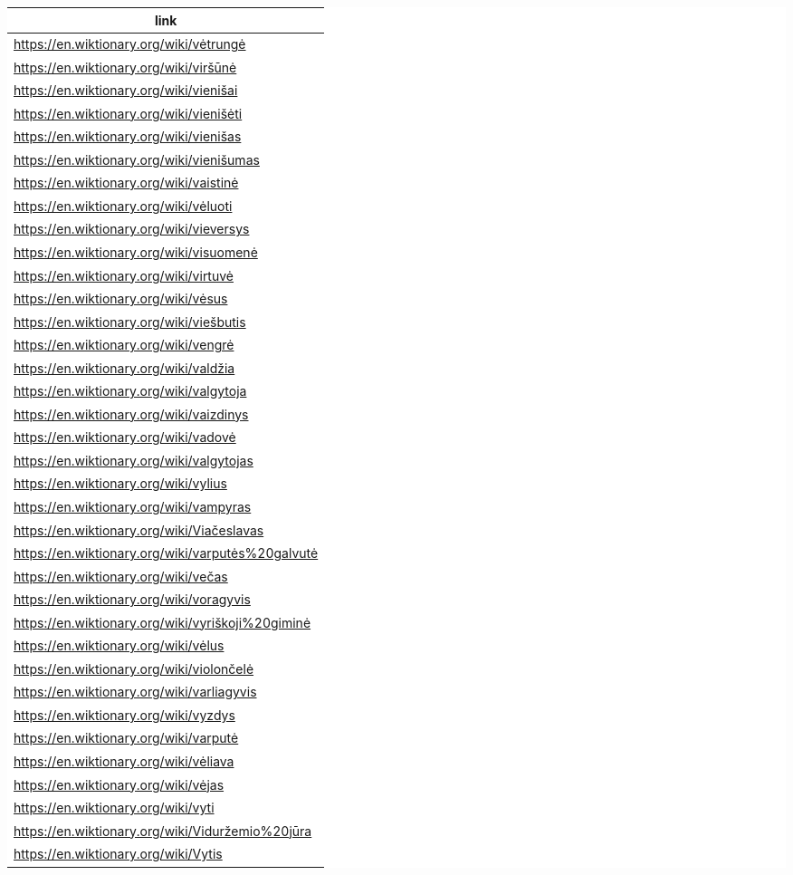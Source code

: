 |link|
|----|
|https://en.wiktionary.org/wiki/vėtrungė|
|https://en.wiktionary.org/wiki/viršūnė|
|https://en.wiktionary.org/wiki/vienišai|
|https://en.wiktionary.org/wiki/vienišėti|
|https://en.wiktionary.org/wiki/vienišas|
|https://en.wiktionary.org/wiki/vienišumas|
|https://en.wiktionary.org/wiki/vaistinė|
|https://en.wiktionary.org/wiki/vėluoti|
|https://en.wiktionary.org/wiki/vieversys|
|https://en.wiktionary.org/wiki/visuomenė|
|https://en.wiktionary.org/wiki/virtuvė|
|https://en.wiktionary.org/wiki/vėsus|
|https://en.wiktionary.org/wiki/viešbutis|
|https://en.wiktionary.org/wiki/vengrė|
|https://en.wiktionary.org/wiki/valdžia|
|https://en.wiktionary.org/wiki/valgytoja|
|https://en.wiktionary.org/wiki/vaizdinys|
|https://en.wiktionary.org/wiki/vadovė|
|https://en.wiktionary.org/wiki/valgytojas|
|https://en.wiktionary.org/wiki/vylius|
|https://en.wiktionary.org/wiki/vampyras|
|https://en.wiktionary.org/wiki/Viačeslavas|
|https://en.wiktionary.org/wiki/varputės%20galvutė|
|https://en.wiktionary.org/wiki/večas|
|https://en.wiktionary.org/wiki/voragyvis|
|https://en.wiktionary.org/wiki/vyriškoji%20giminė|
|https://en.wiktionary.org/wiki/vėlus|
|https://en.wiktionary.org/wiki/violončelė|
|https://en.wiktionary.org/wiki/varliagyvis|
|https://en.wiktionary.org/wiki/vyzdys|
|https://en.wiktionary.org/wiki/varputė|
|https://en.wiktionary.org/wiki/vėliava|
|https://en.wiktionary.org/wiki/vėjas|
|https://en.wiktionary.org/wiki/vyti|
|https://en.wiktionary.org/wiki/Viduržemio%20jūra|
|https://en.wiktionary.org/wiki/Vytis|